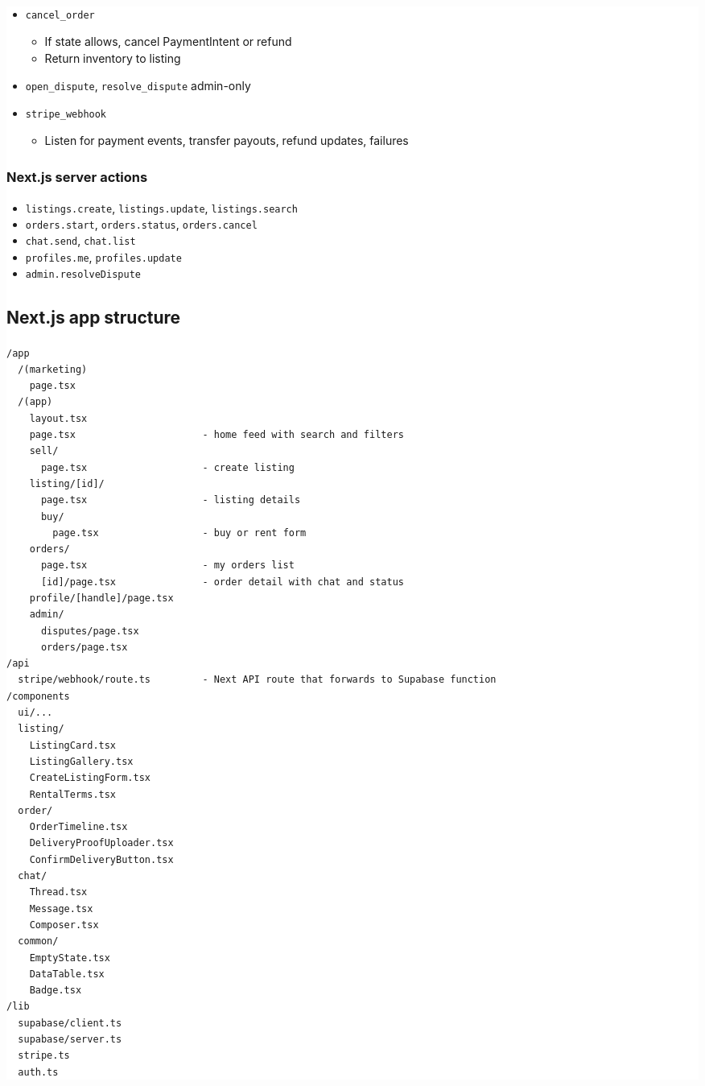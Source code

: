 - `cancel_order`
  - If state allows, cancel PaymentIntent or refund
  - Return inventory to listing

- `open_dispute`, `resolve_dispute` admin-only

- `stripe_webhook`
  - Listen for payment events, transfer payouts, refund updates, failures

### Next.js server actions

- `listings.create`, `listings.update`, `listings.search`
- `orders.start`, `orders.status`, `orders.cancel`
- `chat.send`, `chat.list`
- `profiles.me`, `profiles.update`
- `admin.resolveDispute`

## Next.js app structure

```
/app
  /(marketing)
    page.tsx
  /(app)
    layout.tsx
    page.tsx                      - home feed with search and filters
    sell/
      page.tsx                    - create listing
    listing/[id]/
      page.tsx                    - listing details
      buy/
        page.tsx                  - buy or rent form
    orders/
      page.tsx                    - my orders list
      [id]/page.tsx               - order detail with chat and status
    profile/[handle]/page.tsx
    admin/
      disputes/page.tsx
      orders/page.tsx
/api
  stripe/webhook/route.ts         - Next API route that forwards to Supabase function
/components
  ui/...
  listing/
    ListingCard.tsx
    ListingGallery.tsx
    CreateListingForm.tsx
    RentalTerms.tsx
  order/
    OrderTimeline.tsx
    DeliveryProofUploader.tsx
    ConfirmDeliveryButton.tsx
  chat/
    Thread.tsx
    Message.tsx
    Composer.tsx
  common/
    EmptyState.tsx
    DataTable.tsx
    Badge.tsx
/lib
  supabase/client.ts
  supabase/server.ts
  stripe.ts
  auth.ts
```